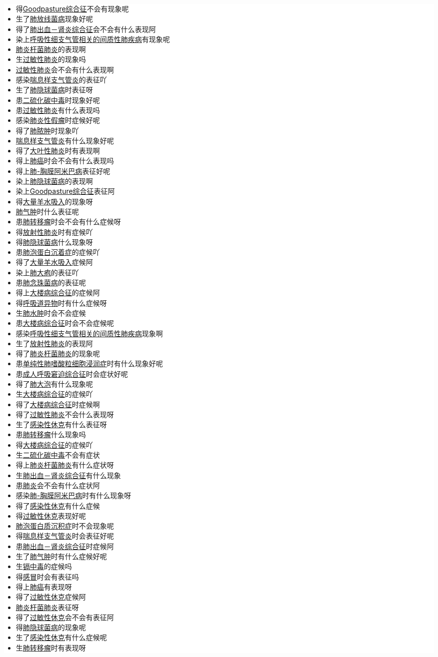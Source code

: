 - 得[Goodpasture综合征](disease)不会有现象呢
- 生了[肺放线菌病](disease)现象好呢
- 得了[肺出血－肾炎综合征](disease)会不会有什么表现阿
- 染上[呼吸性细支气管相关的间质性肺疾病](disease)有现象呢
- [肺炎杆菌肺炎](disease)的表现啊
- 生[过敏性肺炎](disease)的现象吗
- [过敏性肺炎](disease)会不会有什么表现啊
- 感染[喘息样支气管炎](disease)的表征吖
- 生了[肺隐球菌病](disease)时表征呀
- 患[二硫化碳中毒](disease)时现象好呢
- 患[过敏性肺炎](disease)有什么表现吗
- 感染[肺炎性假瘤](disease)时症候好呢
- 得了[肺脓肿](disease)时现象吖
- [喘息样支气管炎](disease)有什么现象好呢
- 得了[大叶性肺炎](disease)时有表现啊
- 得上[肺癌](disease)时会不会有什么表现吗
- 得上[肺-胸膜阿米巴病](disease)表征好呢
- 染上[肺隐球菌病](disease)的表现啊
- 染上[Goodpasture综合征](disease)表征阿
- 得[大量羊水吸入](disease)的现象呀
- [肺气肿](disease)时什么表征呢
- 患[肺转移瘤](disease)时会不会有什么症候呀
- 得[放射性肺炎](disease)时有症候吖
- 得[肺隐球菌病](disease)什么现象呀
- 患[肺泡蛋白沉着症](disease)的症候吖
- 得了[大量羊水吸入](disease)症候阿
- 染上[肺大疱](disease)的表征吖
- 患[肺念珠菌病](disease)的表征呢
- 得上[大楼病综合征](disease)的症候阿
- 得[呼吸道异物](disease)时有什么症候呀
- 生[肺水肿](disease)时会不会症候
- 患[大楼病综合征](disease)时会不会症候呢
- 感染[呼吸性细支气管相关的间质性肺疾病](disease)现象啊
- 生了[放射性肺炎](disease)的表现阿
- 得了[肺炎杆菌肺炎](disease)的现象呢
- 患[单纯性肺嗜酸粒细胞浸润症](disease)时有什么现象好呢
- 患[成人呼吸窘迫综合征](disease)时会症状好呢
- 得了[肺大泡](disease)有什么现象呢
- 生[大楼病综合征](disease)的症候吖
- 得了[大楼病综合征](disease)时症候啊
- 得了[过敏性肺炎](disease)不会什么表现呀
- 生了[感染性休克](disease)有什么表征呀
- 患[肺转移瘤](disease)什么现象吗
- 得[大楼病综合征](disease)的症候吖
- 生[二硫化碳中毒](disease)不会有症状
- 得上[肺炎杆菌肺炎](disease)有什么症状呀
- 生[肺出血－肾炎综合征](disease)有什么现象
- 患[肺炎](disease)会不会有什么症状阿
- 感染[肺-胸膜阿米巴病](disease)时有什么现象呀
- 得了[感染性休克](disease)有什么症候
- 得[过敏性休克](disease)表现好呢
- [肺泡蛋白质沉积症](disease)时不会现象呢
- 得[喘息样支气管炎](disease)时会表征好呢
- 患[肺出血－肾炎综合征](disease)时症候阿
- 生了[肺气肿](disease)时有什么症候好呢
- 生[镉中毒](disease)的症候吗
- 得[感冒](disease)时会有表征吗
- 得上[肺癌](disease)有表现呀
- 得了[过敏性休克](disease)症候阿
- [肺炎杆菌肺炎](disease)表征呀
- 得了[过敏性休克](disease)会不会有表征阿
- 得[肺隐球菌病](disease)的现象呢
- 生了[感染性休克](disease)有什么症候呢
- 生[肺转移瘤](disease)时有表现呀